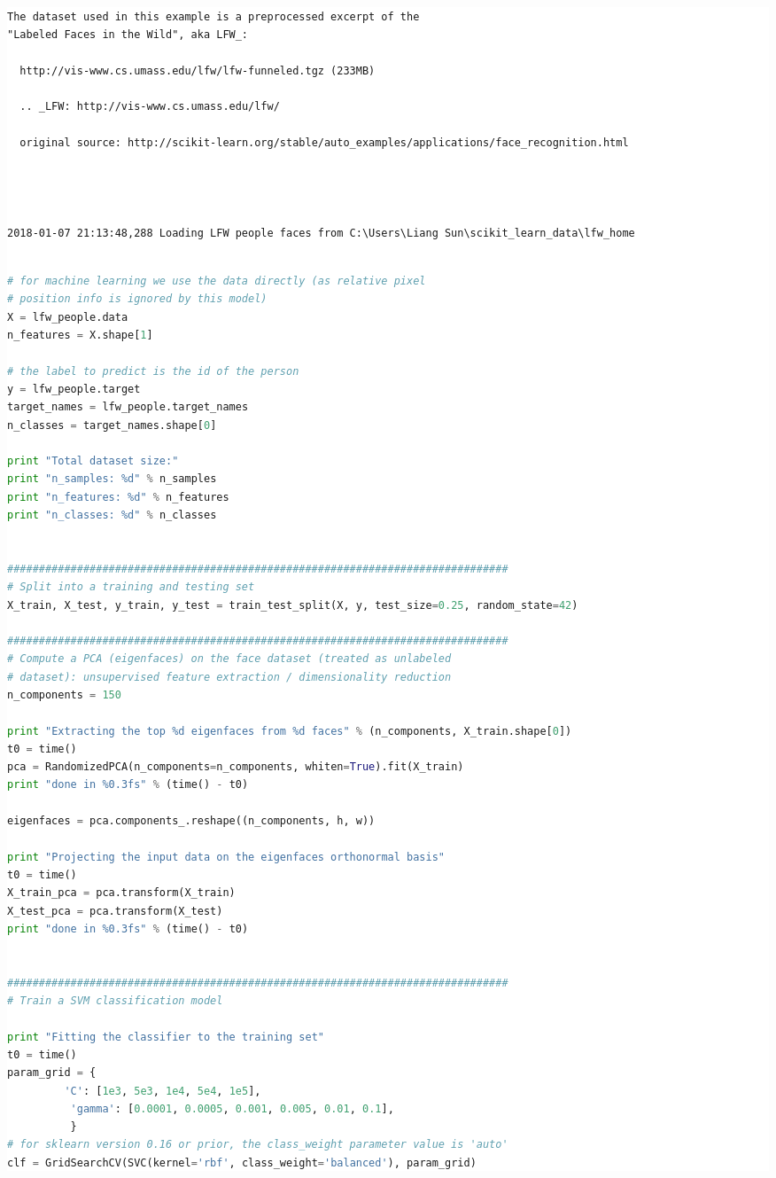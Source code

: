     The dataset used in this example is a preprocessed excerpt of the
    "Labeled Faces in the Wild", aka LFW_:

      http://vis-www.cs.umass.edu/lfw/lfw-funneled.tgz (233MB)

      .. _LFW: http://vis-www.cs.umass.edu/lfw/

      original source: http://scikit-learn.org/stable/auto_examples/applications/face_recognition.html




    2018-01-07 21:13:48,288 Loading LFW people faces from C:\Users\Liang Sun\scikit_learn_data\lfw_home



```python

# for machine learning we use the data directly (as relative pixel
# position info is ignored by this model)
X = lfw_people.data
n_features = X.shape[1]

# the label to predict is the id of the person
y = lfw_people.target
target_names = lfw_people.target_names
n_classes = target_names.shape[0]

print "Total dataset size:"
print "n_samples: %d" % n_samples
print "n_features: %d" % n_features
print "n_classes: %d" % n_classes


###############################################################################
# Split into a training and testing set
X_train, X_test, y_train, y_test = train_test_split(X, y, test_size=0.25, random_state=42)

###############################################################################
# Compute a PCA (eigenfaces) on the face dataset (treated as unlabeled
# dataset): unsupervised feature extraction / dimensionality reduction
n_components = 150

print "Extracting the top %d eigenfaces from %d faces" % (n_components, X_train.shape[0])
t0 = time()
pca = RandomizedPCA(n_components=n_components, whiten=True).fit(X_train)
print "done in %0.3fs" % (time() - t0)

eigenfaces = pca.components_.reshape((n_components, h, w))

print "Projecting the input data on the eigenfaces orthonormal basis"
t0 = time()
X_train_pca = pca.transform(X_train)
X_test_pca = pca.transform(X_test)
print "done in %0.3fs" % (time() - t0)


###############################################################################
# Train a SVM classification model

print "Fitting the classifier to the training set"
t0 = time()
param_grid = {
         'C': [1e3, 5e3, 1e4, 5e4, 1e5],
          'gamma': [0.0001, 0.0005, 0.001, 0.005, 0.01, 0.1],
          }
# for sklearn version 0.16 or prior, the class_weight parameter value is 'auto'
clf = GridSearchCV(SVC(kernel='rbf', class_weight='balanced'), param_grid)
```